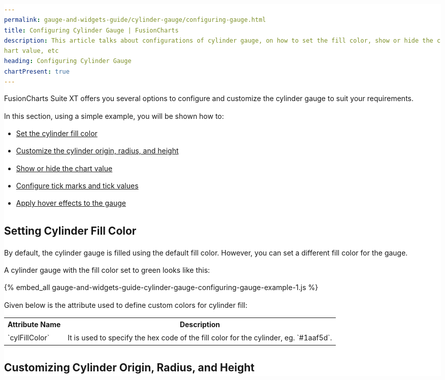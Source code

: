 ```yaml
---
permalink: gauge-and-widgets-guide/cylinder-gauge/configuring-gauge.html
title: Configuring Cylinder Gauge | FusionCharts
description: This article talks about configurations of cylinder gauge, on how to set the fill color, show or hide the chart value, etc
heading: Configuring Cylinder Gauge
chartPresent: true
---
```


FusionCharts Suite XT offers you several options to configure and customize the cylinder gauge to suit your requirements.

In this section, using a simple example, you will be shown how to:

* <a href="/gauge-and-widgets-guide/cylinder-gauge/configuring-gauge#setting-cylinder-fill-color" class="smoth-scroll">Set the cylinder fill color</a>

* <a href="/gauge-and-widgets-guide/cylinder-gauge/configuring-gauge#customizing-cylinder-origin-radius-and-height" class="smoth-scroll">Customize the cylinder origin, radius, and height</a>

* <a href="/gauge-and-widgets-guide/cylinder-gauge/configuring-gauge#configuring-chart-value-display" class="smoth-scroll">Show or hide the chart value</a>

* <a href="/gauge-and-widgets-guide/cylinder-gauge/configuring-gauge#configuring-tick-marks-and-tick-values" class="smoth-scroll">Configure tick marks and tick values</a>

* <a href="/gauge-and-widgets-guide/cylinder-gauge/configuring-gauge#applying-hover-effects" class="smoth-scroll">Apply hover effects to the gauge</a>

## Setting Cylinder Fill Color

By default, the cylinder gauge is filled using the default fill color. However, you can set a different fill color for the gauge.

A cylinder gauge with the fill color set to green looks like this:

{% embed_all gauge-and-widgets-guide-cylinder-gauge-configuring-gauge-example-1.js %}

Given below is the attribute used to define custom colors for cylinder fill:

<table>
  <tr>
    <th>Attribute Name</th>
    <th>Description</th>
  </tr>
  <tr>
    <td>`cylFillColor`</td>
    <td>It is used to specify the hex code of the fill color for the cylinder, eg. `#1aaf5d`. </td>
  </tr>
</table>


## Customizing Cylinder Origin, Radius, and Height
